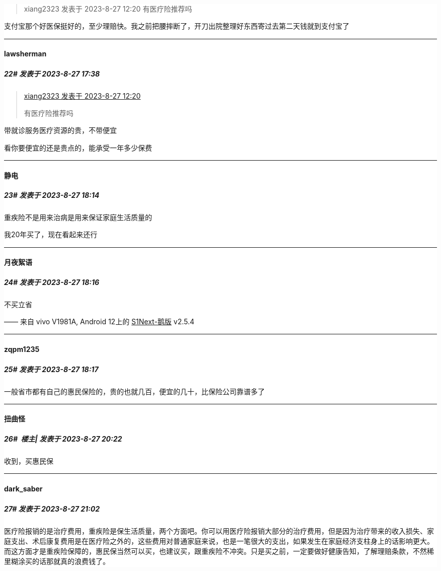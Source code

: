 <blockquote>xiang2323 发表于 2023-8-27 12:20
有医疗险推荐吗</blockquote>
支付宝那个好医保挺好的，至少理赔快。我之前把腰摔断了，开刀出院整理好东西寄过去第二天钱就到支付宝了

*****

####  lawsherman  
##### 22#       发表于 2023-8-27 17:38

<blockquote><a href="httphttps://bbs.saraba1st.com/2b/forum.php?mod=redirect&amp;goto=findpost&amp;pid=62181113&amp;ptid=2150114" target="_blank">xiang2323 发表于 2023-8-27 12:20</a>

有医疗险推荐吗</blockquote>
带就诊服务医疗资源的贵，不带便宜

看你要便宜的还是贵点的，能承受一年多少保费

*****

####  静电  
##### 23#       发表于 2023-8-27 18:14

重疾险不是用来治病是用来保证家庭生活质量的

我20年买了，现在看起来还行

*****

####  月夜絮语  
##### 24#       发表于 2023-8-27 18:16

不买立省

—— 来自 vivo V1981A, Android 12上的 [S1Next-鹅版](https://github.com/ykrank/S1-Next/releases) v2.5.4

*****

####  zqpm1235  
##### 25#       发表于 2023-8-27 18:17

一般省市都有自己的惠民保险的，贵的也就几百，便宜的几十，比保险公司靠谱多了

*****

####  扭曲怪  
##### 26#         楼主| 发表于 2023-8-27 20:22

收到，买惠民保

*****

####  dark_saber  
##### 27#       发表于 2023-8-27 21:02

医疗险报销的是治疗费用，重疾险是保生活质量，两个方面吧。你可以用医疗险报销大部分的治疗费用，但是因为治疗带来的收入损失、家庭支出、术后康复费用是在医疗险之外的，这些费用对普通家庭来说，也是一笔很大的支出，如果发生在家庭经济支柱身上的话影响更大。而这方面才是重疾险保障的，惠民保当然可以买，也建议买，跟重疾险不冲突。只是买之前，一定要做好健康告知，了解理赔条款，不然稀里糊涂买的话那就真的浪费钱了。
